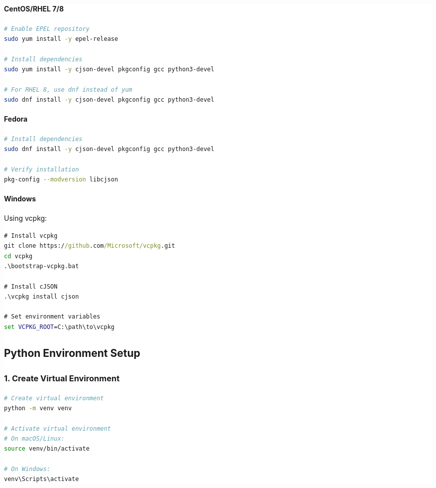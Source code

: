 #### CentOS/RHEL 7/8

```bash
# Enable EPEL repository
sudo yum install -y epel-release

# Install dependencies
sudo yum install -y cjson-devel pkgconfig gcc python3-devel

# For RHEL 8, use dnf instead of yum
sudo dnf install -y cjson-devel pkgconfig gcc python3-devel
```

#### Fedora

```bash
# Install dependencies
sudo dnf install -y cjson-devel pkgconfig gcc python3-devel

# Verify installation
pkg-config --modversion libcjson
```

#### Windows

Using vcpkg:
```cmd
# Install vcpkg
git clone https://github.com/Microsoft/vcpkg.git
cd vcpkg
.\bootstrap-vcpkg.bat

# Install cJSON
.\vcpkg install cjson

# Set environment variables
set VCPKG_ROOT=C:\path\to\vcpkg
```

## Python Environment Setup

### 1. Create Virtual Environment

```bash
# Create virtual environment
python -m venv venv

# Activate virtual environment
# On macOS/Linux:
source venv/bin/activate

# On Windows:
venv\Scripts\activate
```
